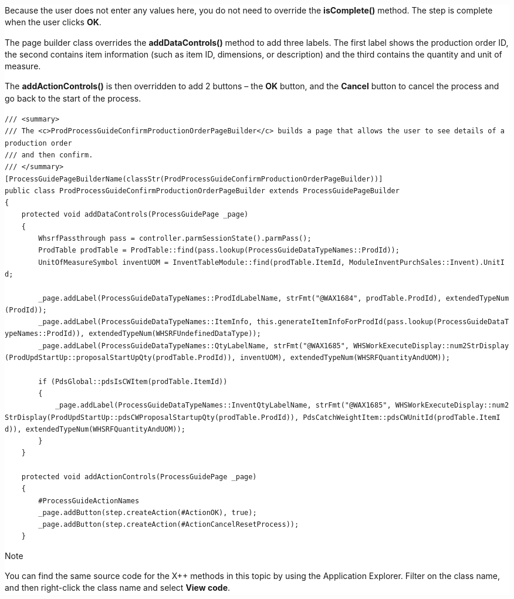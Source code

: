 Because the user does not enter any values here, you do not need to override the **isComplete()** method. The step is complete when the user clicks **OK**.

The page builder class overrides the **addDataControls()** method to add three labels. The first label shows the production order ID, the second contains item information (such as item ID, dimensions, or description) and the third contains the quantity and unit of measure.

The **addActionControls()** is then overridden to add 2 buttons – the **OK** button, and the **Cancel** button to cancel the process and go back to the start of the process.

```xpp
/// <summary>
/// The <c>ProdProcessGuideConfirmProductionOrderPageBuilder</c> builds a page that allows the user to see details of a production order
/// and then confirm.
/// </summary>
[ProcessGuidePageBuilderName(classStr(ProdProcessGuideConfirmProductionOrderPageBuilder))]
public class ProdProcessGuideConfirmProductionOrderPageBuilder extends ProcessGuidePageBuilder
{
    protected void addDataControls(ProcessGuidePage _page)
    {
        WhsrfPassthrough pass = controller.parmSessionState().parmPass();
        ProdTable prodTable = ProdTable::find(pass.lookup(ProcessGuideDataTypeNames::ProdId));
        UnitOfMeasureSymbol inventUOM = InventTableModule::find(prodTable.ItemId, ModuleInventPurchSales::Invent).UnitId;
        
        _page.addLabel(ProcessGuideDataTypeNames::ProdIdLabelName, strFmt("@WAX1684", prodTable.ProdId), extendedTypeNum(ProdId));
        _page.addLabel(ProcessGuideDataTypeNames::ItemInfo, this.generateItemInfoForProdId(pass.lookup(ProcessGuideDataTypeNames::ProdId)), extendedTypeNum(WHSRFUndefinedDataType));
        _page.addLabel(ProcessGuideDataTypeNames::QtyLabelName, strFmt("@WAX1685", WHSWorkExecuteDisplay::num2StrDisplay(ProdUpdStartUp::proposalStartUpQty(prodTable.ProdId)), inventUOM), extendedTypeNum(WHSRFQuantityAndUOM));

        if (PdsGlobal::pdsIsCWItem(prodTable.ItemId))
        {
            _page.addLabel(ProcessGuideDataTypeNames::InventQtyLabelName, strFmt("@WAX1685", WHSWorkExecuteDisplay::num2StrDisplay(ProdUpdStartUp::pdsCWProposalStartupQty(prodTable.ProdId)), PdsCatchWeightItem::pdsCWUnitId(prodTable.ItemId)), extendedTypeNum(WHSRFQuantityAndUOM));
        }
    }

    protected void addActionControls(ProcessGuidePage _page)
    {
        #ProcessGuideActionNames
        _page.addButton(step.createAction(#ActionOK), true);
        _page.addButton(step.createAction(#ActionCancelResetProcess));
    }
```

> [!NOTE]
> You can find the same source code for the X++ methods in this topic by using the Application Explorer. Filter on the class name, and then right-click the class name and select **View code**.
